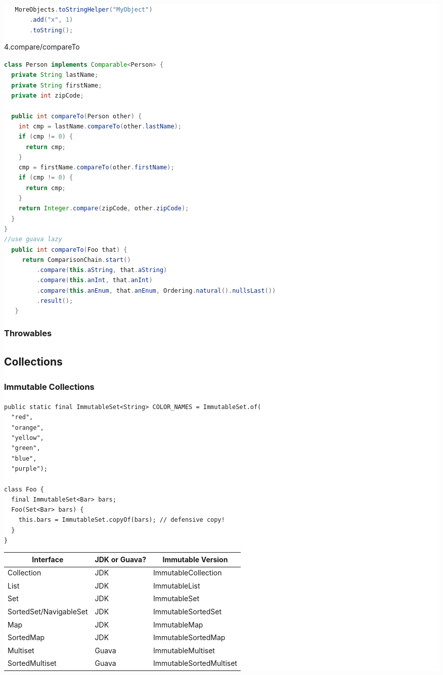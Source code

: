 ```java
   MoreObjects.toStringHelper("MyObject")
       .add("x", 1)
       .toString();
```
4.compare/compareTo
```java
class Person implements Comparable<Person> {
  private String lastName;
  private String firstName;
  private int zipCode;

  public int compareTo(Person other) {
    int cmp = lastName.compareTo(other.lastName);
    if (cmp != 0) {
      return cmp;
    }
    cmp = firstName.compareTo(other.firstName);
    if (cmp != 0) {
      return cmp;
    }
    return Integer.compare(zipCode, other.zipCode);
  }
}
//use guava lazy
  public int compareTo(Foo that) {
     return ComparisonChain.start()
         .compare(this.aString, that.aString)
         .compare(this.anInt, that.anInt)
         .compare(this.anEnum, that.anEnum, Ordering.natural().nullsLast())
         .result();
   }
```
### Throwables
## Collections
### Immutable Collections
```
public static final ImmutableSet<String> COLOR_NAMES = ImmutableSet.of(
  "red",
  "orange",
  "yellow",
  "green",
  "blue",
  "purple");

class Foo {
  final ImmutableSet<Bar> bars;
  Foo(Set<Bar> bars) {
    this.bars = ImmutableSet.copyOf(bars); // defensive copy!
  }
}
```
Interface|	JDK or Guava?|	Immutable Version
----|------|----
Collection|	JDK	|ImmutableCollection
List|	JDK|	ImmutableList
Set	|JDK	|ImmutableSet
SortedSet/NavigableSet|	JDK	|ImmutableSortedSet
Map|	JDK|	ImmutableMap
SortedMap|	JDK	|ImmutableSortedMap
Multiset|	Guava	|ImmutableMultiset
SortedMultiset|	Guava	|ImmutableSortedMultiset